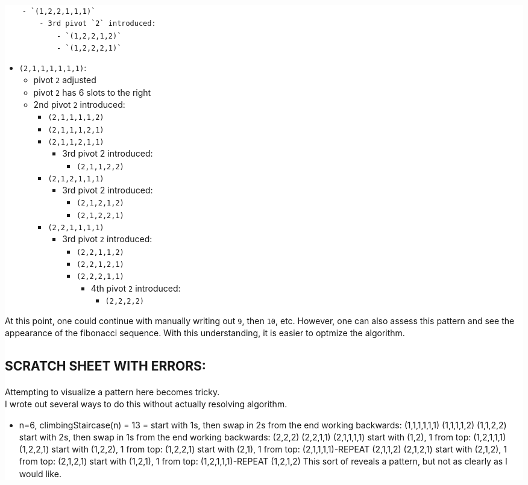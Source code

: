         - `(1,2,2,1,1,1)`
            - 3rd pivot `2` introduced:
                - `(1,2,2,1,2)`
                - `(1,2,2,2,1)`
- `(2,1,1,1,1,1,1)`:
    - pivot `2` adjusted
    - pivot `2` has 6 slots to the right
    - 2nd pivot `2` introduced:
        - `(2,1,1,1,1,2)`
        - `(2,1,1,1,2,1)`
        - `(2,1,1,2,1,1)`
            - 3rd pivot 2 introduced:
                - `(2,1,1,2,2)`
        - `(2,1,2,1,1,1)`
            - 3rd pivot 2 introduced:
                - `(2,1,2,1,2)`
                - `(2,1,2,2,1)`
        - `(2,2,1,1,1,1)`     
            - 3rd pivot `2` introduced:
                - `(2,2,1,1,2)`
                - `(2,2,1,2,1)`
                - `(2,2,2,1,1)`
                    - 4th pivot `2` introduced:
                        - `(2,2,2,2)`          


At this point, one could continue with manually writing out `9`, then `10`, etc.
However, one can also assess this pattern and see the appearance of the fibonacci 
sequence.  With this understanding, it is easier to optmize the algorithm.


## SCRATCH SHEET WITH ERRORS:

Attempting to visualize a pattern here becomes tricky.  
I wrote out several ways to do this without actually resolving algorithm.

- n=6, climbingStaircase(n) = 13 =
    start with 1s, then swap in 2s from the end working backwards: 
        (1,1,1,1,1,1) (1,1,1,1,2) (1,1,2,2)
    start with 2s, then swap in 1s from the end working backwards: 
        (2,2,2) (2,2,1,1) (2,1,1,1,1)
    start with (1,2), 1 from top: 
        (1,2,1,1,1) (1,2,2,1)
    start with (1,2,2), 1 from top: 
        (1,2,2,1)
    start with (2,1), 1 from top: 
        (2,1,1,1,1)-REPEAT
        (2,1,1,2)
        (2,1,2,1)
    start with (2,1,2), 1 from top:
        (2,1,2,1)
    start with (1,2,1), 1 from top:
        (1,2,1,1,1)-REPEAT
        (1,2,1,2)
This sort of reveals a pattern, but not as clearly as I would like.
